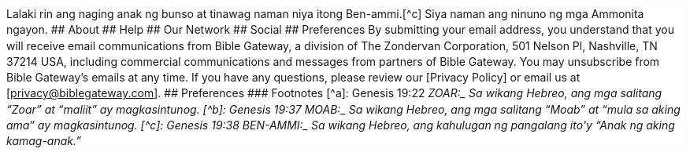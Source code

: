 
Lalaki rin ang naging anak ng bunso at tinawag naman niya itong Ben-ammi.[^c] Siya naman ang ninuno ng mga Ammonita ngayon. ## About ## Help ## Our Network ## Social ## Preferences By submitting your email address, you understand that you will receive email communications from Bible Gateway, a division of The Zondervan Corporation, 501 Nelson Pl, Nashville, TN 37214 USA, including commercial communications and messages from partners of Bible Gateway. You may unsubscribe from Bible Gateway&rsquo;s emails at any time. If you have any questions, please review our [Privacy Policy] or email us at [privacy@biblegateway.com]. ## Preferences ### Footnotes [^a]: Genesis 19:22 <i class="catch-word">ZOAR:_ Sa wikang Hebreo, ang mga salitang “Zoar” at “maliit” ay magkasintunog. [^b]: Genesis 19:37 <i class="catch-word">MOAB:_ Sa wikang Hebreo, ang mga salitang “Moab” at “mula sa aking ama” ay magkasintunog. [^c]: Genesis 19:38 <i class="catch-word">BEN-AMMI:_ Sa wikang Hebreo, ang kahulugan ng pangalang ito'y “Anak ng aking kamag-anak.”
